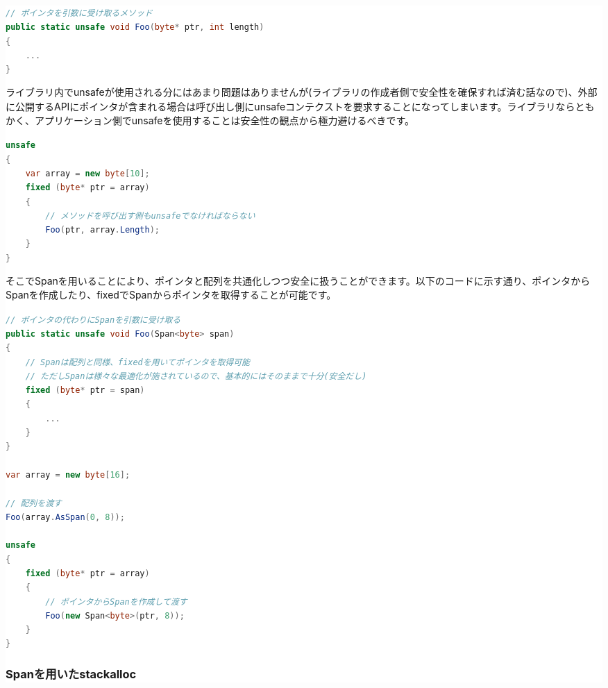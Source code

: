```c#
// ポインタを引数に受け取るメソッド
public static unsafe void Foo(byte* ptr, int length)
{
    ...
}
```

ライブラリ内でunsafeが使用される分にはあまり問題はありませんが(ライブラリの作成者側で安全性を確保すれば済む話なので)、外部に公開するAPIにポインタが含まれる場合は呼び出し側にunsafeコンテクストを要求することになってしまいます。ライブラリならともかく、アプリケーション側でunsafeを使用することは安全性の観点から極力避けるべきです。

```c#
unsafe
{
    var array = new byte[10];
    fixed (byte* ptr = array)
    {
        // メソッドを呼び出す側もunsafeでなければならない
        Foo(ptr, array.Length);  
    }
}
```

そこでSpanを用いることにより、ポインタと配列を共通化しつつ安全に扱うことができます。以下のコードに示す通り、ポインタからSpanを作成したり、fixedでSpanからポインタを取得することが可能です。

```c#
// ポインタの代わりにSpanを引数に受け取る
public static unsafe void Foo(Span<byte> span)
{
    // Spanは配列と同様、fixedを用いてポインタを取得可能
    // ただしSpanは様々な最適化が施されているので、基本的にはそのままで十分(安全だし)
    fixed (byte* ptr = span)
    {
        ...
    }
}

var array = new byte[16];

// 配列を渡す
Foo(array.AsSpan(0, 8));

unsafe
{
    fixed (byte* ptr = array)
    {
        // ポインタからSpanを作成して渡す
        Foo(new Span<byte>(ptr, 8));  
    }
}
```

### Span<T>を用いたstackalloc
